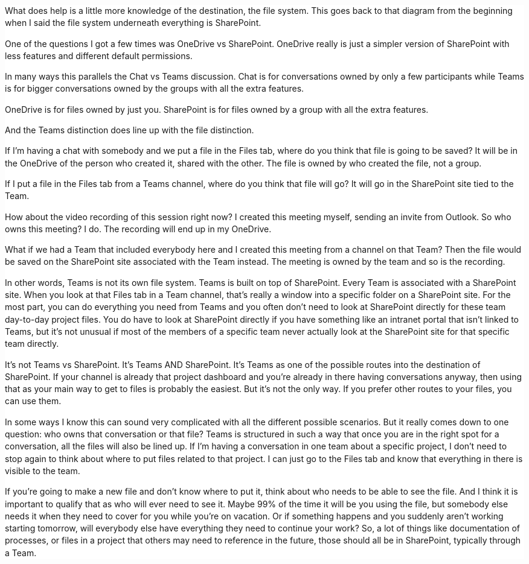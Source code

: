 What does help is a little more knowledge of the destination, the file system. This goes back to that diagram from the beginning when I said the file system underneath everything is SharePoint.

One of the questions I got a few times was OneDrive vs SharePoint. OneDrive really is just a simpler version of SharePoint with less features and different default permissions.

In many ways this parallels the Chat vs Teams discussion. Chat is for conversations owned by only a few participants while Teams is for bigger conversations owned by the groups with all the extra features.

OneDrive is for files owned by just you. SharePoint is for files owned by a group with all the extra features.

And the Teams distinction does line up with the file distinction.

If I’m having a chat with somebody and we put a file in the Files tab, where do you think that file is going to be saved? It will be in the OneDrive of the person who created it, shared with the other. The file is owned by who created the file, not a group.

If I put a file in the Files tab from a Teams channel, where do you think that file will go? It will go in the SharePoint site tied to the Team.

How about the video recording of this session right now? I created this meeting myself, sending an invite from Outlook. So who owns this meeting? I do. The recording will end up in my OneDrive.

What if we had a Team that included everybody here and I created this meeting from a channel on that Team? Then the file would be saved on the SharePoint site associated with the Team instead. The meeting is owned by the team and so is the recording.

In other words, Teams is not its own file system. Teams is built on top of SharePoint. Every Team is associated with a SharePoint site. When you look at that Files tab in a Team channel, that’s really a window into a specific folder on a SharePoint site. For the most part, you can do everything you need from Teams and you often don’t need to look at SharePoint directly for these team day-to-day project files. You do have to look at SharePoint directly if you have something like an intranet portal that isn’t linked to Teams, but it’s not unusual if most of the members of a specific team never actually look at the SharePoint site for that specific team directly.

It’s not Teams vs SharePoint. It’s Teams AND SharePoint. It’s Teams as one of the possible routes into the destination of SharePoint. If your channel is already that project dashboard and you’re already in there having conversations anyway, then using that as your main way to get to files is probably the easiest. But it’s not the only way. If you prefer other routes to your files, you can use them.

In some ways I know this can sound very complicated with all the different possible scenarios. But it really comes down to one question: who owns that conversation or that file? Teams is structured in such a way that once you are in the right spot for a conversation, all the files will also be lined up. If I’m having a conversation in one team about a specific project, I don’t need to stop again to think about where to put files related to that project. I can just go to the Files tab and know that everything in there is visible to the team.

If you’re going to make a new file and don’t know where to put it, think about who needs to be able to see the file. And I think it is important to qualify that as who will ever need to see it. Maybe 99% of the time it will be you using the file, but somebody else needs it when they need to cover for you while you’re on vacation. Or if something happens and you suddenly aren’t working starting tomorrow, will everybody else have everything they need to continue your work? So, a lot of things like documentation of processes, or files in a project that others may need to reference in the future, those should all be in SharePoint, typically through a Team.
